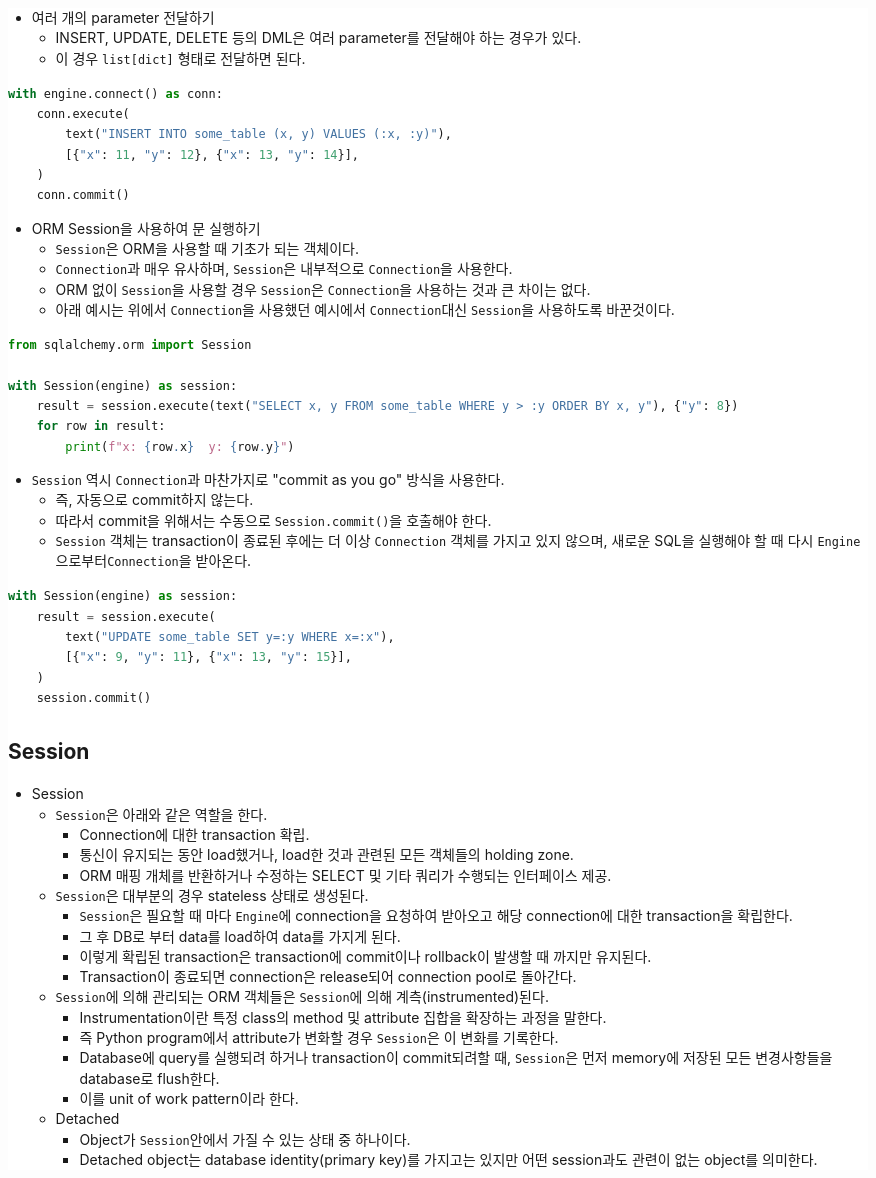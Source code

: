   - 여러 개의 parameter 전달하기
    - INSERT, UPDATE, DELETE 등의 DML은 여러 parameter를 전달해야 하는 경우가 있다.
    - 이 경우 `list[dict]` 형태로 전달하면 된다.

  ```python
  with engine.connect() as conn:
      conn.execute(
          text("INSERT INTO some_table (x, y) VALUES (:x, :y)"),
          [{"x": 11, "y": 12}, {"x": 13, "y": 14}],
      )
      conn.commit()
  ```

  - ORM Session을 사용하여 문 실행하기
    - `Session`은 ORM을 사용할 때 기초가 되는 객체이다.
    - `Connection`과 매우 유사하며, `Session`은 내부적으로 `Connection`을 사용한다.
    - ORM 없이 `Session`을 사용할 경우 `Session`은 `Connection`을 사용하는 것과 큰 차이는 없다.
    - 아래 예시는 위에서 `Connection`을 사용했던 예시에서 `Connection`대신 `Session`을 사용하도록 바꾼것이다.

  ```python
  from sqlalchemy.orm import Session
  
  with Session(engine) as session:
      result = session.execute(text("SELECT x, y FROM some_table WHERE y > :y ORDER BY x, y"), {"y": 8})
      for row in result:
          print(f"x: {row.x}  y: {row.y}")
  ```

  - `Session` 역시 `Connection`과 마찬가지로 "commit as you go" 방식을 사용한다.
    - 즉, 자동으로 commit하지 않는다.
    - 따라서 commit을 위해서는 수동으로 `Session.commit()`을 호출해야 한다.
    - `Session` 객체는 transaction이 종료된 후에는 더 이상 `Connection` 객체를 가지고 있지 않으며, 새로운 SQL을 실행해야 할 때 다시 `Engine`으로부터`Connection`을 받아온다.

  ```python
  with Session(engine) as session:
      result = session.execute(
          text("UPDATE some_table SET y=:y WHERE x=:x"),
          [{"x": 9, "y": 11}, {"x": 13, "y": 15}],
      )
      session.commit()
  ```





## Session

- Session
  - `Session`은 아래와 같은 역할을 한다.
    - Connection에 대한 transaction 확립.
    - 통신이 유지되는 동안 load했거나, load한 것과 관련된 모든 객체들의 holding zone.
    - ORM 매핑 개체를 반환하거나 수정하는 SELECT 및 기타 쿼리가 수행되는 인터페이스 제공.
  - `Session`은 대부분의 경우 stateless 상태로 생성된다.
    - `Session`은 필요할 때 마다 `Engine`에 connection을 요청하여 받아오고 해당 connection에 대한 transaction을 확립한다.
    - 그 후 DB로 부터 data를 load하여 data를 가지게 된다.
    - 이렇게 확립된 transaction은 transaction에 commit이나 rollback이 발생할 때 까지만 유지된다.
    - Transaction이 종료되면 connection은 release되어 connection pool로 돌아간다.
  - `Session`에 의해 관리되는 ORM 객체들은 `Session`에 의해 계측(instrumented)된다.
    - Instrumentation이란 특정 class의 method 및 attribute 집합을 확장하는 과정을 말한다.
    - 즉 Python program에서 attribute가 변화할 경우 `Session`은 이 변화를 기록한다.
    - Database에 query를 실행되려 하거나 transaction이 commit되려할 때, `Session`은 먼저 memory에 저장된 모든 변경사항들을 database로 flush한다.
    - 이를 unit of work pattern이라 한다.
  - Detached
    - Object가 `Session`안에서 가질 수 있는 상태 중 하나이다.
    - Detached object는 database identity(primary key)를 가지고는 있지만 어떤 session과도 관련이 없는 object를 의미한다.